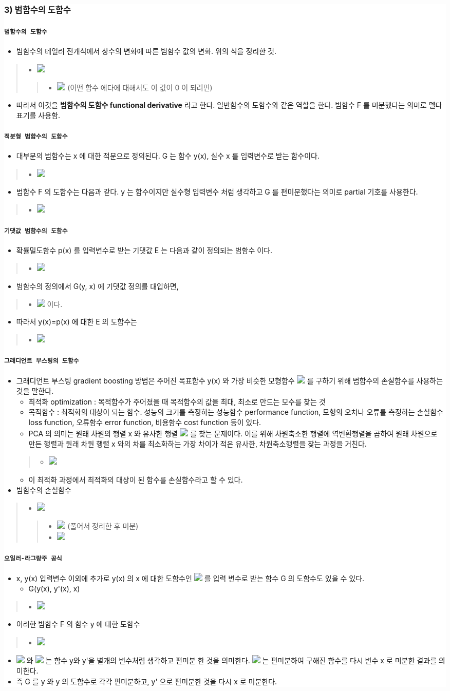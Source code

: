 ### 3) 범함수의 도함수

#### ```범함수의 도함수```
- 범함수의 테일러 전개식에서 상수의 변화에 따른 범함수 값의 변화. 위의 식을 정리한 것.
>- <img src="https://latex.codecogs.com/gif.latex?%5Cdfrac%7BF%5By%28x%29&plus;%5Cepsilon%20%5Ceta%28x%29%5D-F%5By%28x%29%5D%7D%7B%5Cepsilon%7D%20%3D%20%5Cint%20%5Cdfrac%7B%5Cdelta%20F%7D%7B%5Cdelta%20y%28x%29%7D%20%5Ceta%28x%29dx"/>
>>- <img src="https://latex.codecogs.com/gif.latex?%5Cdfrac%7B%5Cdelta%20F%7D%7B%5Cdelta%20y%28x%29%7D%3D0"/> (어떤 함수 에타에 대해서도 이 값이 0 이 되려면)
- 따라서 이것을 **범함수의 도함수 functional derivative** 라고 한다. 일반함수의 도함수와 같은 역할을 한다. 범함수 F 를 미분했다는 의미로 델다 표기를 사용함.

#### ```적분형 범함수의 도함수```
- 대부분의 범함수는 x 에 대한 적분으로 정의된다. G 는 함수 y(x), 실수 x 를 입력변수로 받는 함수이다.
>- <img src="https://latex.codecogs.com/gif.latex?%5Ctext%20F%5By%28x%29%5D%20%3D%20%5Cint%20G%28y%2C%20x%29dx"/>
- 범함수 F 의 도함수는 다음과 같다. y 는 함수이지만 실수형 입력변수 처럼 생각하고 G 를 편미분했다는 의미로 partial 기호를 사용한다.
>- <img src="https://latex.codecogs.com/gif.latex?%5Cdfrac%7B%5Cdelta%20F%7D%7B%5Cdelta%20y%7D%20%3D%20%5Cdfrac%7B%5Cpartial%20G%7D%7B%5Cpartial%20y%7D"/>

#### ```기댓값 범함수의 도함수```
- 확률밀도함수 p(x) 를 입력변수로 받는 기댓값 E 는 다음과 같이 정의되는 범함수 이다.
>- <img src="https://latex.codecogs.com/gif.latex?%5Ctext%20E%5Bp%28x%29%5D%20%3D%20%5Cint%20xp%28x%29dx"/>
- 범함수의 정의에서 G(y, x) 에 기댓값 정의를 대입하면,
>- <img src="https://latex.codecogs.com/gif.latex?%5Ctext%20G%28y%2C%20x%29%20%3D%20xy"/> 이다.
- 따라서 y(x)=p(x) 에 대한 E 의 도함수는
>- <img src="https://latex.codecogs.com/gif.latex?%5Cdfrac%7B%5Cdelta%20F%7D%7B%5Cdelta%20y%7D%20%3D%20%5Cdfrac%7B%5Cpartial%20G%7D%7B%5Cpartial%20y%7D%20%3D%20x"/>

#### ```그래디언트 부스팅의 도함수```
- 그래디언트 부스팅 gradient boosting 방법은 주어진 목표함수 y(x) 와 가장 비슷한 모형함수 <img src="https://latex.codecogs.com/gif.latex?%5Chat%20y%28x%29"/> 를 구하기 위해 범함수의 손실함수를 사용하는 것을 말한다.
    - 최적화 optimization : 목적함수가 주어졌을 때 목적함수의 값을 최대, 최소로 만드는 모수를 찾는 것
    - 목적함수 : 최적화의 대상이 되는 함수. 성능의 크기를 측정하는 성능함수 performance function, 모형의 오차나 오류를 측정하는 손실함수 loss function, 오류함수 error function, 비용함수 cost function 등이 있다.
    - PCA 의 의미는 원래 차원의 행렬 x 와 유사한 행렬 <img src="https://latex.codecogs.com/gif.latex?%5Chat%20%7B%5Chat%20x%7D"/> 를 찾는 문제이다. 이를 위해 차원축소한 행렬에 역변환행렬을 곱하여 원래 차원으로 만든 행렬과 원래 차원 행렬 x 와의 차를 최소화하는 가장 차이가 적은 유사한, 차원축소행렬을 찾는 과정을 거친다.
    >- <img src="https://latex.codecogs.com/gif.latex?arg%5C%3Bmin_%7B%5Chat%20x%7D%20%5C%7C%20x-U%5Chat%20x%20%5C%7C%5E2%2C%5C%3B%5C%3BU%5Chat%20x%20%3D%20%5Chat%7B%5Chat%20x%7D"/>
    - 이 최적화 과정에서 최적화의 대상이 된 함수를 손실함수라고 할 수 있다.
- 범함수의 손실함수
>- <img src="https://latex.codecogs.com/gif.latex?%5Ctext%20L%20%3D%20%5Cint%20%5Cdfrac%7B1%7D%7B2%7D%28%5Chat%20y%28x%29%20-%20y%28x%29%29%5E2%20dx"/>
>>- <img src="https://latex.codecogs.com/gif.latex?G%28%5Chat%20y%29%3D%5Cdfrac%7B1%7D%7B2%7D%28%5Chat%20y%28x%29%20-%20y%28x%29%29%5E2"/> (풀어서 정리한 후 미분)
>>- <img src="https://latex.codecogs.com/gif.latex?%5Cdfrac%7B%5Cdelta%20L%7D%7B%5Cdelta%20%5Chat%20y%7D%20%3D%20%5Cdfrac%7B%5Cpartial%20G%7D%7B%5Cpartial%20%5Chat%20y%7D%20%3D%20%5Chat%20y%28x%29%20-%20y%28x%29"/>

#### ```오일러-라그랑주 공식```
- x, y(x) 입력변수 이외에  추가로 y(x) 의 x 에 대한 도함수인 <img src="https://latex.codecogs.com/gif.latex?y%5E%7B%5Cprime%7D%28x%29%3D%5Cdfrac%7Bdy%7D%7Bdx%7D"/> 를 입력 변수로 받는 함수 G 의 도함수도 있을 수 있다.
    - G(y(x), y'(x), x)
>- <img src="https://latex.codecogs.com/gif.latex?%5Ctext%20F%5By%28x%29%5D%20%3D%20%5Cint%20G%28y%2C%20y%5E%7B%5Cprime%7D%2C%20x%29dx"/>
- 이러한 범함수 F 의 함수 y 에 대한 도함수
>- <img src="https://latex.codecogs.com/gif.latex?%5Cdfrac%20%7B%5Cpartial%20F%7D%7B%5Cpartial%20y%7D%20-%20%5Cdfrac%7Bd%7D%7Bdx%7D%20%5Cleft%28%20%5Cdfrac%7B%5Cpartial%20G%7D%7B%5Cpartial%20y%27%7D%5Cright%29"/>
- <img src="https://latex.codecogs.com/gif.latex?%5Cdfrac%20%7B%5Cpartial%20F%7D%7B%5Cpartial%20y%7D"/> 와 <img src="https://latex.codecogs.com/gif.latex?%5Cdfrac%7B%5Cpartial%20G%7D%7B%5Cpartial%20y%27%7D"/> 는 함수 y와 y'을 별개의 변수처럼 생각하고 편미분 한 것을 의미한다. <img src="https://latex.codecogs.com/gif.latex?%5Cdfrac%7Bd%7D%7Bdx%7D%20%5Cleft%28%20%5Cdfrac%7B%5Cpartial%20G%7D%7B%5Cpartial%20y%27%7D%5Cright%29"/> 는 편미분하여 구해진 함수를 다시 변수 x 로 미분한 결과를 의미한다.
- 즉 G 를 y 와 y 의 도함수로 각각 편미분하고, y' 으로 편미분한 것을 다시 x 로 미분한다.
